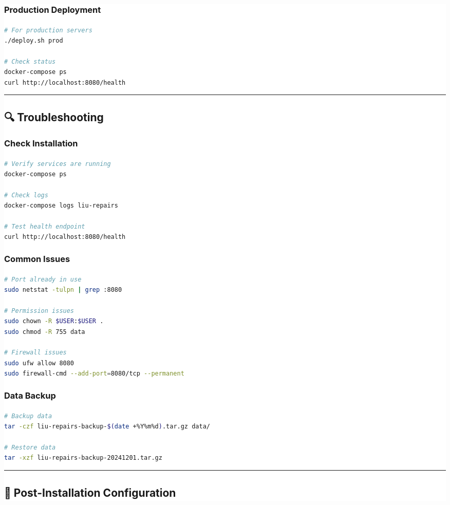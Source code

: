 ### Production Deployment
```bash
# For production servers
./deploy.sh prod

# Check status
docker-compose ps
curl http://localhost:8080/health
```

---

## 🔍 **Troubleshooting**

### Check Installation
```bash
# Verify services are running
docker-compose ps

# Check logs
docker-compose logs liu-repairs

# Test health endpoint
curl http://localhost:8080/health
```

### Common Issues
```bash
# Port already in use
sudo netstat -tulpn | grep :8080

# Permission issues
sudo chown -R $USER:$USER .
sudo chmod -R 755 data

# Firewall issues
sudo ufw allow 8080
sudo firewall-cmd --add-port=8080/tcp --permanent
```

### Data Backup
```bash
# Backup data
tar -czf liu-repairs-backup-$(date +%Y%m%d).tar.gz data/

# Restore data
tar -xzf liu-repairs-backup-20241201.tar.gz
```

---

## 🎯 **Post-Installation Configuration**
